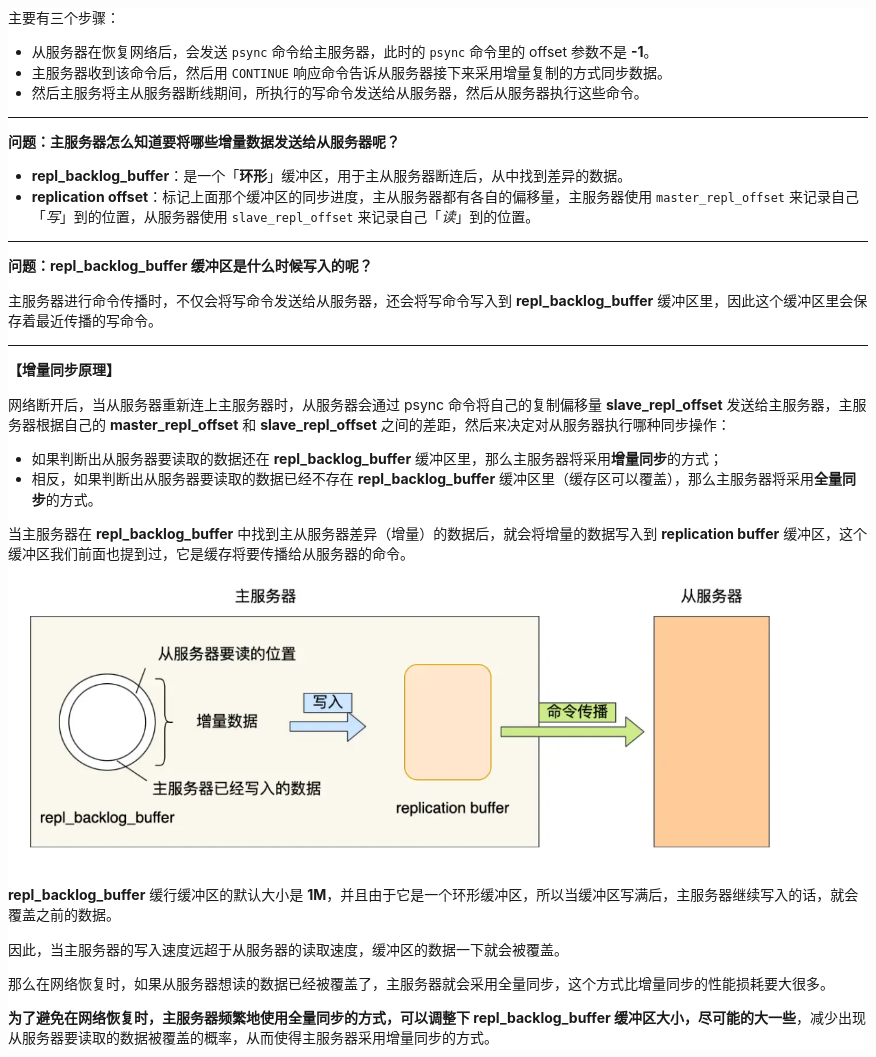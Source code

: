 主要有三个步骤：

- 从服务器在恢复网络后，会发送 `psync` 命令给主服务器，此时的 `psync` 命令里的 offset 参数不是 **-1**。
- 主服务器收到该命令后，然后用 `CONTINUE` 响应命令告诉从服务器接下来采用增量复制的方式同步数据。
- 然后主服务将主从服务器断线期间，所执行的写命令发送给从服务器，然后从服务器执行这些命令。

***

**问题：主服务器怎么知道要将哪些增量数据发送给从服务器呢？**

- **repl_backlog_buffer**：是一个「**环形**」缓冲区，用于主从服务器断连后，从中找到差异的数据。
- **replication offset**：标记上面那个缓冲区的同步进度，主从服务器都有各自的偏移量，主服务器使用 `master_repl_offset` 来记录自己「*写*」到的位置，从服务器使用 `slave_repl_offset` 来记录自己「*读*」到的位置。

***

**问题：repl_backlog_buffer 缓冲区是什么时候写入的呢？**

主服务器进行命令传播时，不仅会将写命令发送给从服务器，还会将写命令写入到 **repl_backlog_buffer** 缓冲区里，因此这个缓冲区里会保存着最近传播的写命令。

***

**【增量同步原理】**

网络断开后，当从服务器重新连上主服务器时，从服务器会通过 psync 命令将自己的复制偏移量 **slave_repl_offset** 发送给主服务器，主服务器根据自己的 **master_repl_offset** 和 **slave_repl_offset** 之间的差距，然后来决定对从服务器执行哪种同步操作：

- 如果判断出从服务器要读取的数据还在 **repl_backlog_buffer** 缓冲区里，那么主服务器将采用**增量同步**的方式；
- 相反，如果判断出从服务器要读取的数据已经不存在 **repl_backlog_buffer** 缓冲区里（缓存区可以覆盖），那么主服务器将采用**全量同步**的方式。

当主服务器在 **repl_backlog_buffer** 中找到主从服务器差异（增量）的数据后，就会将增量的数据写入到 **replication buffer** 缓冲区，这个缓冲区我们前面也提到过，它是缓存将要传播给从服务器的命令。

![image-20231120231644331](./assets/image-20231120231644331.png)

**repl_backlog_buffer** 缓行缓冲区的默认大小是 **1M**，并且由于它是一个环形缓冲区，所以当缓冲区写满后，主服务器继续写入的话，就会覆盖之前的数据。

因此，当主服务器的写入速度远超于从服务器的读取速度，缓冲区的数据一下就会被覆盖。

那么在网络恢复时，如果从服务器想读的数据已经被覆盖了，主服务器就会采用全量同步，这个方式比增量同步的性能损耗要大很多。

**为了避免在网络恢复时，主服务器频繁地使用全量同步的方式，可以调整下 repl_backlog_buffer 缓冲区大小，尽可能的大一些**，减少出现从服务器要读取的数据被覆盖的概率，从而使得主服务器采用增量同步的方式。
